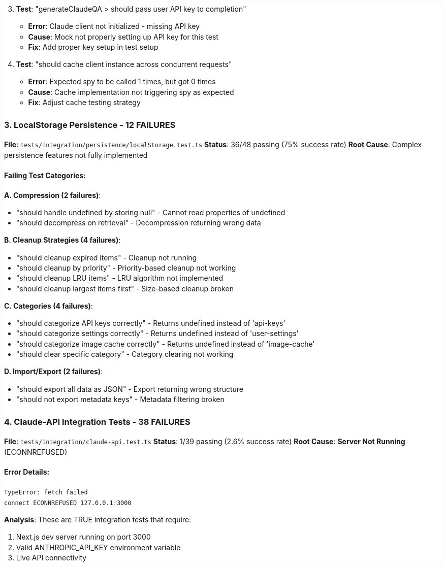3. **Test**: "generateClaudeQA > should pass user API key to completion"
   - **Error**: Claude client not initialized - missing API key
   - **Cause**: Mock not properly setting up API key for this test
   - **Fix**: Add proper key setup in test setup

4. **Test**: "should cache client instance across concurrent requests"
   - **Error**: Expected spy to be called 1 times, but got 0 times
   - **Cause**: Cache implementation not triggering spy as expected
   - **Fix**: Adjust cache testing strategy

### 3. LocalStorage Persistence - 12 FAILURES

**File**: `tests/integration/persistence/localStorage.test.ts`
**Status**: 36/48 passing (75% success rate)
**Root Cause**: Complex persistence features not fully implemented

#### Failing Test Categories:

**A. Compression (2 failures)**:
- "should handle undefined by storing null" - Cannot read properties of undefined
- "should decompress on retrieval" - Decompression returning wrong data

**B. Cleanup Strategies (4 failures)**:
- "should cleanup expired items" - Cleanup not running
- "should cleanup by priority" - Priority-based cleanup not working
- "should cleanup LRU items" - LRU algorithm not implemented
- "should cleanup largest items first" - Size-based cleanup broken

**C. Categories (4 failures)**:
- "should categorize API keys correctly" - Returns undefined instead of 'api-keys'
- "should categorize settings correctly" - Returns undefined instead of 'user-settings'
- "should categorize image cache correctly" - Returns undefined instead of 'image-cache'
- "should clear specific category" - Category clearing not working

**D. Import/Export (2 failures)**:
- "should export all data as JSON" - Export returning wrong structure
- "should not export metadata keys" - Metadata filtering broken

### 4. Claude-API Integration Tests - 38 FAILURES

**File**: `tests/integration/claude-api.test.ts`
**Status**: 1/39 passing (2.6% success rate)
**Root Cause**: **Server Not Running** (ECONNREFUSED)

#### Error Details:
```
TypeError: fetch failed
connect ECONNREFUSED 127.0.0.1:3000
```

**Analysis**: These are TRUE integration tests that require:
1. Next.js dev server running on port 3000
2. Valid ANTHROPIC_API_KEY environment variable
3. Live API connectivity
